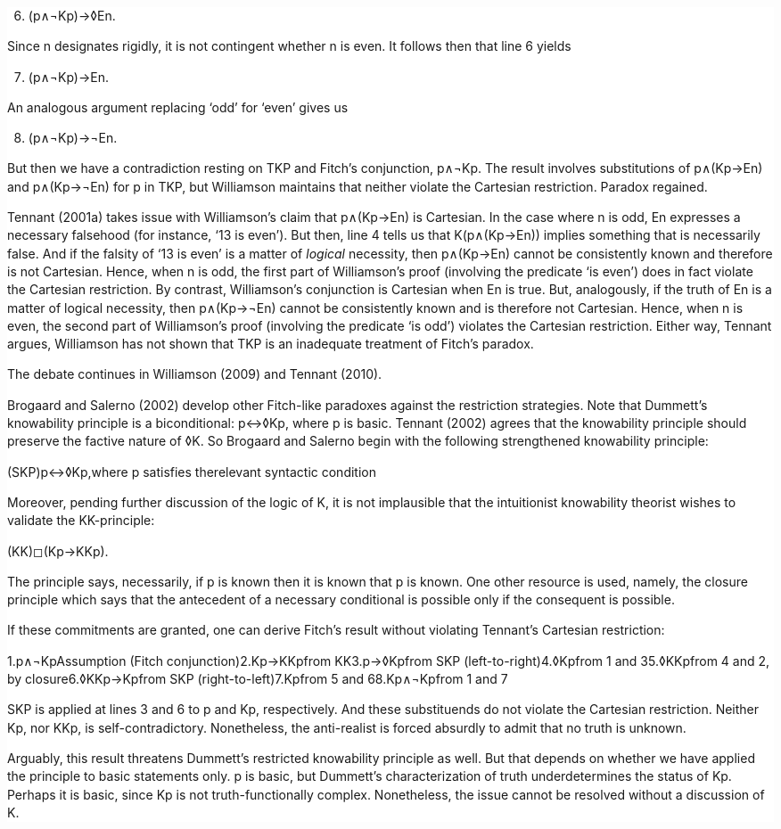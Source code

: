 6.  (p∧¬Kp)→◊En.

Since n designates rigidly, it is not contingent whether n is even. It follows then that line 6 yields

7.  (p∧¬Kp)→En.

An analogous argument replacing ‘odd’ for ‘even’ gives us

8.  (p∧¬Kp)→¬En.

But then we have a contradiction resting on TKP and Fitch’s conjunction, p∧¬Kp. The result involves substitutions of p∧(Kp→En) and p∧(Kp→¬En) for p in TKP, but Williamson maintains that neither violate the Cartesian restriction. Paradox regained.

Tennant (2001a) takes issue with Williamson’s claim that p∧(Kp→En) is Cartesian. In the case where n is odd, En expresses a necessary falsehood (for instance, ‘13 is even’). But then, line 4 tells us that K(p∧(Kp→En)) implies something that is necessarily false. And if the falsity of ‘13 is even’ is a matter of *logical* necessity, then p∧(Kp→En) cannot be consistently known and therefore is not Cartesian. Hence, when n is odd, the first part of Williamson’s proof (involving the predicate ‘is even’) does in fact violate the Cartesian restriction. By contrast, Williamson’s conjunction is Cartesian when En is true. But, analogously, if the truth of En is a matter of logical necessity, then p∧(Kp→¬En) cannot be consistently known and is therefore not Cartesian. Hence, when n is even, the second part of Williamson’s proof (involving the predicate ‘is odd’) violates the Cartesian restriction. Either way, Tennant argues, Williamson has not shown that TKP is an inadequate treatment of Fitch’s paradox.

The debate continues in Williamson (2009) and Tennant (2010).

Brogaard and Salerno (2002) develop other Fitch-like paradoxes against the restriction strategies. Note that Dummett’s knowability principle is a biconditional: p↔◊Kp, where p is basic. Tennant (2002) agrees that the knowability principle should preserve the factive nature of ◊K. So Brogaard and Salerno begin with the following strengthened knowability principle:

(SKP)p↔◊Kp,where p satisfies therelevant syntactic condition

Moreover, pending further discussion of the logic of K, it is not implausible that the intuitionist knowability theorist wishes to validate the KK-principle:

(KK)◻(Kp→KKp).

The principle says, necessarily, if p is known then it is known that p is known. One other resource is used, namely, the closure principle which says that the antecedent of a necessary conditional is possible only if the consequent is possible.

If these commitments are granted, one can derive Fitch’s result without violating Tennant’s Cartesian restriction:

1.p∧¬KpAssumption (Fitch conjunction)2.Kp→KKpfrom KK3.p→◊Kpfrom SKP (left-to-right)4.◊Kpfrom 1 and 35.◊KKpfrom 4 and 2, by closure6.◊KKp→Kpfrom SKP (right-to-left)7.Kpfrom 5 and 68.Kp∧¬Kpfrom 1 and 7

SKP is applied at lines 3 and 6 to p and Kp, respectively. And these substituends do not violate the Cartesian restriction. Neither Kp, nor KKp, is self-contradictory. Nonetheless, the anti-realist is forced absurdly to admit that no truth is unknown.

Arguably, this result threatens Dummett’s restricted knowability principle as well. But that depends on whether we have applied the principle to basic statements only. p is basic, but Dummett’s characterization of truth underdetermines the status of Kp. Perhaps it is basic, since Kp is not truth-functionally complex. Nonetheless, the issue cannot be resolved without a discussion of K.
